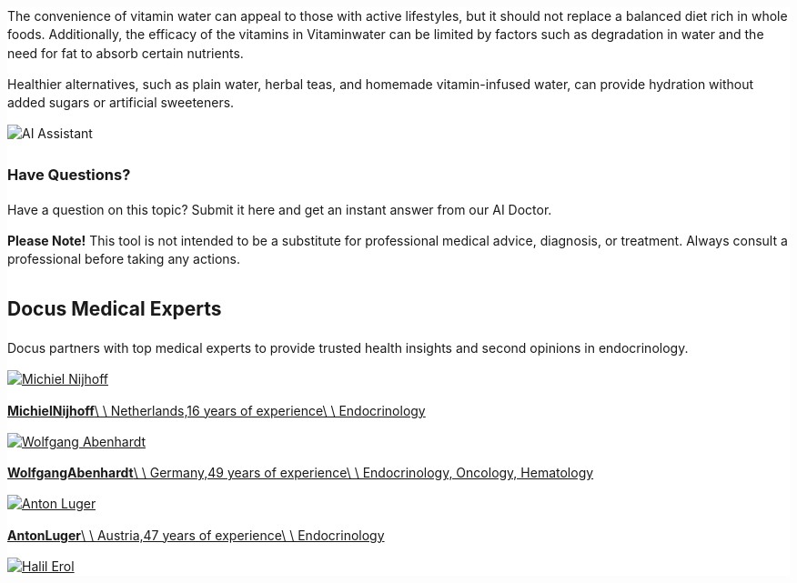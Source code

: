 The convenience of vitamin water can appeal to those with active lifestyles, but it should not replace a balanced diet rich in whole foods. Additionally, the efficacy of the vitamins in Vitaminwater can be limited by factors such as degradation in water and the need for fat to absorb certain nutrients.

Healthier alternatives, such as plain water, herbal teas, and homemade vitamin-infused water, can provide hydration without added sugars or artificial sweeteners.

![AI Assistant](https://docus.ai/images/small-assistant.png)

### Have Questions?

Have a question on this topic? Submit it here and get an instant answer from our AI Doctor.

**Please Note!** This tool is not intended to be a substitute for professional medical advice, diagnosis, or treatment. Always consult a professional before taking any actions.

## Docus Medical Experts

Docus partners with top medical experts to provide trusted health insights and second opinions in endocrinology.

[![Michiel Nijhoff](https://docus.ai/_next/image?url=https%3A%2F%2Fdocus-live-cms-storage-us.s3.amazonaws.com%2Fnetwork_doctors%2Fprofile_pictures%2F4255d1edb33b70eed58543d8bc25f2eb.png&w=3840&q=100)](https://docus.ai/doctors/michiel-nijhoff-365)

[**MichielNijhoff**\\
\\
Netherlands,16 years of experience\\
\\
Endocrinology](https://docus.ai/doctors/michiel-nijhoff-365)

[![Wolfgang Abenhardt](https://docus.ai/_next/image?url=https%3A%2F%2Fdocus-live-cms-storage-us.s3.amazonaws.com%2Fnetwork_doctors%2Fprofile_pictures%2F6314013519d6093889055aac2946c424.png&w=3840&q=100)](https://docus.ai/doctors/wolfgang-abenhardt-296)

[**WolfgangAbenhardt**\\
\\
Germany,49 years of experience\\
\\
Endocrinology, Oncology, Hematology](https://docus.ai/doctors/wolfgang-abenhardt-296)

[![Anton Luger](https://docus.ai/_next/image?url=https%3A%2F%2Fdocus-live-cms-storage-us.s3.amazonaws.com%2Fnetwork_doctors%2Fprofile_pictures%2F35765596595d60123d6734574c9ea82d.png&w=3840&q=100)](https://docus.ai/doctors/anton-luger-156)

[**AntonLuger**\\
\\
Austria,47 years of experience\\
\\
Endocrinology](https://docus.ai/doctors/anton-luger-156)

[![Halil Erol](https://docus.ai/_next/image?url=https%3A%2F%2Fdocus-live-cms-storage-us.s3.amazonaws.com%2Fnetwork_doctors%2Fprofile_pictures%2F7f8fa5b8432934d009d672d057a00e78.png&w=3840&q=100)](https://docus.ai/doctors/halil-erol-150)
